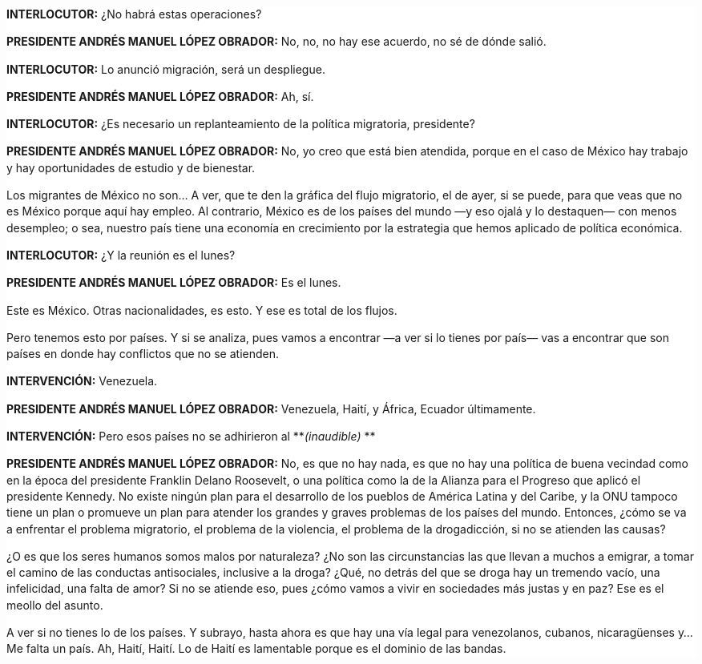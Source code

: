 **INTERLOCUTOR:** ¿No habrá estas operaciones?

**PRESIDENTE ANDRÉS MANUEL LÓPEZ OBRADOR:** No, no, no hay ese acuerdo, no sé
de dónde salió.

**INTERLOCUTOR:** Lo anunció migración, será un despliegue.

**PRESIDENTE ANDRÉS MANUEL LÓPEZ OBRADOR:** Ah, sí.

**INTERLOCUTOR:** ¿Es necesario un replanteamiento de la política migratoria,
presidente?

**PRESIDENTE ANDRÉS MANUEL LÓPEZ OBRADOR:** No, yo creo que está bien
atendida, porque en el caso de México hay trabajo y hay oportunidades de
estudio y de bienestar.

Los migrantes de México no son… A ver, que te den la gráfica del flujo
migratorio, el de ayer, si se puede, para que veas que no es México porque
aquí hay empleo. Al contrario, México es de los países del mundo —y eso ojalá
y lo destaquen— con menos desempleo; o sea, nuestro país tiene una economía en
crecimiento por la estrategia que hemos aplicado de política económica.

**INTERLOCUTOR:** ¿Y la reunión es el lunes?

**PRESIDENTE ANDRÉS MANUEL LÓPEZ OBRADOR:** Es el lunes.

Este es México. Otras nacionalidades, es esto. Y ese es total de los flujos.

Pero tenemos esto por países. Y si se analiza, pues vamos a encontrar —a ver
si lo tienes por país— vas a encontrar que son países en donde hay conflictos
que no se atienden.

**INTERVENCIÓN:** Venezuela.

**PRESIDENTE ANDRÉS MANUEL LÓPEZ OBRADOR:** Venezuela, Haití, y África,
Ecuador últimamente.

**INTERVENCIÓN:** Pero esos países no se adhirieron al **_(inaudible)_ **

**PRESIDENTE ANDRÉS MANUEL LÓPEZ OBRADOR:** No, es que no hay nada, es que no
hay una política de buena vecindad como en la época del presidente Franklin
Delano Roosevelt, o una política como la de la Alianza para el Progreso que
aplicó el presidente Kennedy. No existe ningún plan para el desarrollo de los
pueblos de América Latina y del Caribe, y la ONU tampoco tiene un plan o
promueve un plan para atender los grandes y graves problemas de los países del
mundo. Entonces, ¿cómo se va a enfrentar el problema migratorio, el problema
de la violencia, el problema de la drogadicción, si no se atienden las causas?

¿O es que los seres humanos somos malos por naturaleza? ¿No son las
circunstancias las que llevan a muchos a emigrar, a tomar el camino de las
conductas antisociales, inclusive a la droga? ¿Qué, no detrás del que se droga
hay un tremendo vacío, una infelicidad, una falta de amor? Si no se atiende
eso, pues ¿cómo vamos a vivir en sociedades más justas y en paz? Ese es el
meollo del asunto.

A ver si no tienes lo de los países. Y subrayo, hasta ahora es que hay una vía
legal para venezolanos, cubanos, nicaragüenses y… Me falta un país. Ah, Haití,
Haití. Lo de Haití es lamentable porque es el dominio de las bandas.
